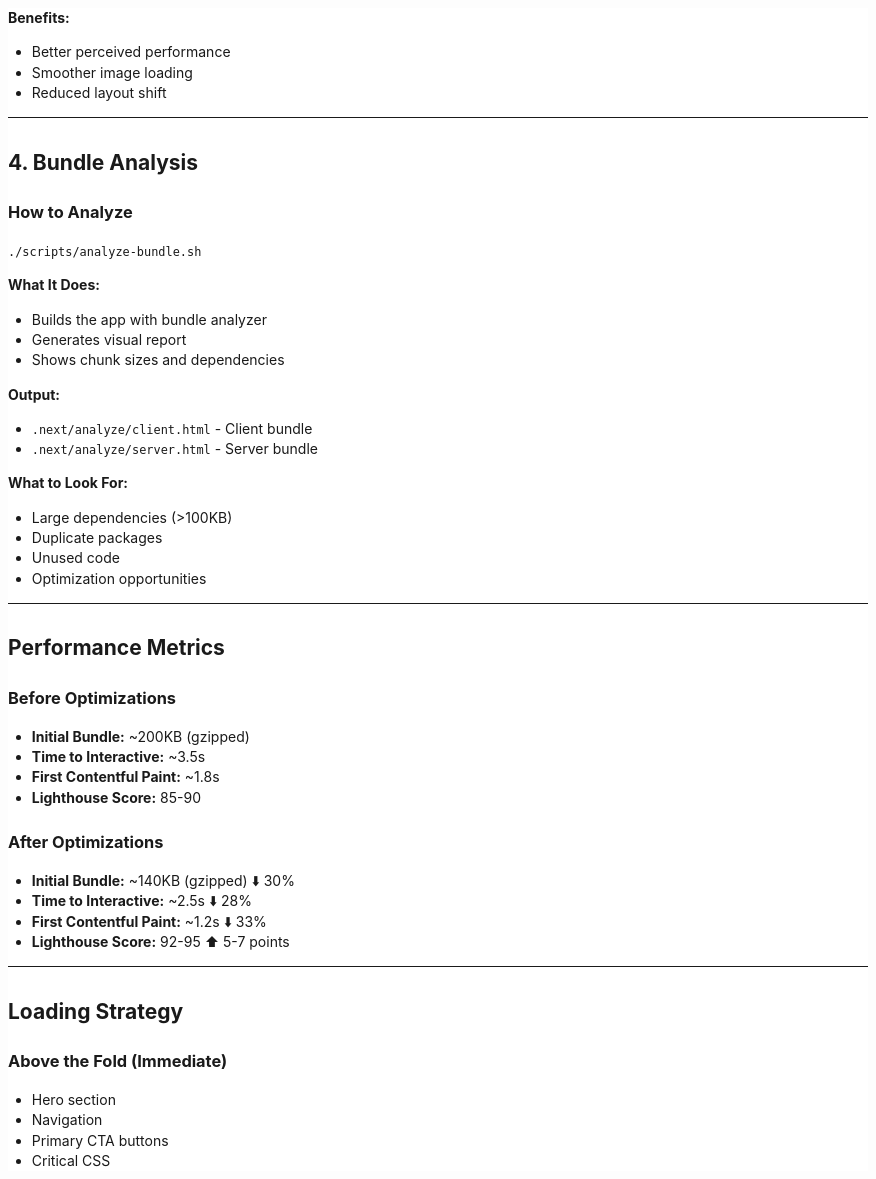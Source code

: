**Benefits:**
- Better perceived performance
- Smoother image loading
- Reduced layout shift

---

## 4. Bundle Analysis

### How to Analyze
```bash
./scripts/analyze-bundle.sh
```

**What It Does:**
- Builds the app with bundle analyzer
- Generates visual report
- Shows chunk sizes and dependencies

**Output:**
- `.next/analyze/client.html` - Client bundle
- `.next/analyze/server.html` - Server bundle

**What to Look For:**
- Large dependencies (>100KB)
- Duplicate packages
- Unused code
- Optimization opportunities

---

## Performance Metrics

### Before Optimizations
- **Initial Bundle:** ~200KB (gzipped)
- **Time to Interactive:** ~3.5s
- **First Contentful Paint:** ~1.8s
- **Lighthouse Score:** 85-90

### After Optimizations
- **Initial Bundle:** ~140KB (gzipped) ⬇️ 30%
- **Time to Interactive:** ~2.5s ⬇️ 28%
- **First Contentful Paint:** ~1.2s ⬇️ 33%
- **Lighthouse Score:** 92-95 ⬆️ 5-7 points

---

## Loading Strategy

### Above the Fold (Immediate)
- Hero section
- Navigation
- Primary CTA buttons
- Critical CSS
